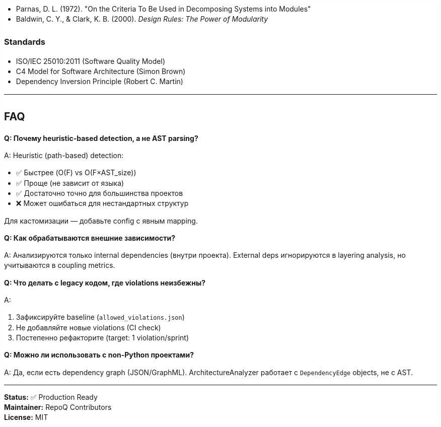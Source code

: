 - Parnas, D. L. (1972). "On the Criteria To Be Used in Decomposing Systems into Modules"
- Baldwin, C. Y., & Clark, K. B. (2000). *Design Rules: The Power of Modularity*

### Standards

- ISO/IEC 25010:2011 (Software Quality Model)
- C4 Model for Software Architecture (Simon Brown)
- Dependency Inversion Principle (Robert C. Martin)

---

## FAQ

**Q: Почему heuristic-based detection, а не AST parsing?**

A: Heuristic (path-based) detection:

- ✅ Быстрее (O(F) vs O(F×AST_size))
- ✅ Проще (не зависит от языка)
- ✅ Достаточно точно для большинства проектов
- ❌ Может ошибаться для нестандартных структур

Для кастомизации — добавьте config с явным mapping.

**Q: Как обрабатываются внешние зависимости?**

A: Анализируются только internal dependencies (внутри проекта). External deps игнорируются в layering analysis, но учитываются в coupling metrics.

**Q: Что делать с legacy кодом, где violations неизбежны?**

A:

1. Зафиксируйте baseline (`allowed_violations.json`)
2. Не добавляйте новые violations (CI check)
3. Постепенно рефакторите (target: 1 violation/sprint)

**Q: Можно ли использовать с non-Python проектами?**

A: Да, если есть dependency graph (JSON/GraphML). ArchitectureAnalyzer работает с `DependencyEdge` objects, не с AST.

---

**Status:** ✅ Production Ready  
**Maintainer:** RepoQ Contributors  
**License:** MIT
